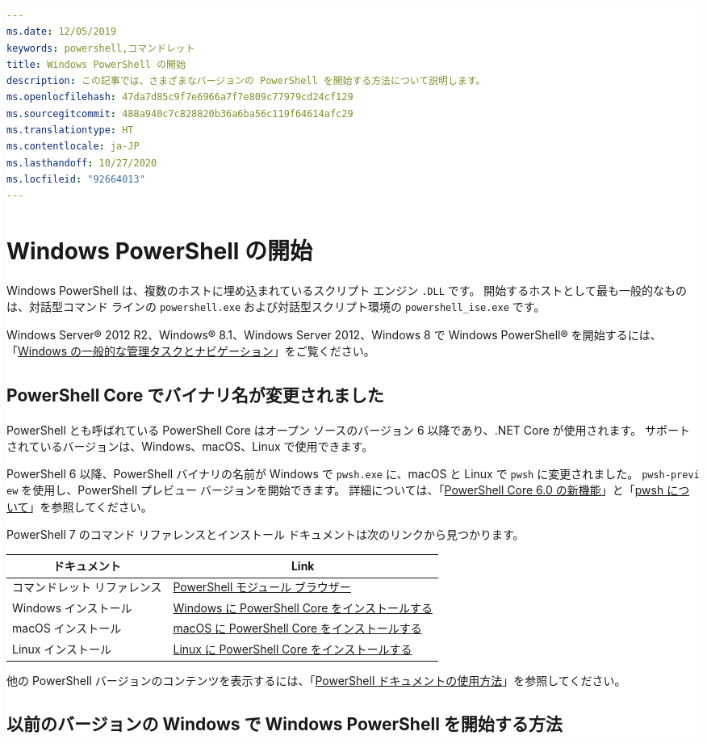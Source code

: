 ```yaml
---
ms.date: 12/05/2019
keywords: powershell,コマンドレット
title: Windows PowerShell の開始
description: この記事では、さまざまなバージョンの PowerShell を開始する方法について説明します。
ms.openlocfilehash: 47da7d85c9f7e6966a7f7e809c77979cd24cf129
ms.sourcegitcommit: 488a940c7c828820b36a6ba56c119f64614afc29
ms.translationtype: HT
ms.contentlocale: ja-JP
ms.lasthandoff: 10/27/2020
ms.locfileid: "92664013"
---
```

# <a name="starting-windows-powershell"></a>Windows PowerShell の開始

Windows PowerShell は、複数のホストに埋め込まれているスクリプト エンジン `.DLL` です。 開始するホストとして最も一般的なものは、対話型コマンド ラインの `powershell.exe` および対話型スクリプト環境の `powershell_ise.exe` です。

Windows Server&reg; 2012 R2、Windows&reg; 8.1、Windows Server 2012、Windows 8 で Windows PowerShell&reg; を開始するには、「[Windows の一般的な管理タスクとナビゲーション](/previous-versions/windows/it-pro/windows-server-2012-R2-and-2012/hh831491(v=ws.11))」をご覧ください。

## <a name="powershell-core-has-renamed-binary"></a>PowerShell Core でバイナリ名が変更されました

PowerShell とも呼ばれている PowerShell Core はオープン ソースのバージョン 6 以降であり、.NET Core が使用されます。 サポートされているバージョンは、Windows、macOS、Linux で使用できます。

PowerShell 6 以降、PowerShell バイナリの名前が Windows で `pwsh.exe` に、macOS と Linux で `pwsh` に変更されました。 `pwsh-preview` を使用し、PowerShell プレビュー バージョンを開始できます。 詳細については、「[PowerShell Core 6.0 の新機能](/powershell/scripting/whats-new/what-s-new-in-powershell-core-60#renamed-powershellexe-to-pwshexe)」と「[pwsh について](/powershell/module/microsoft.powershell.core/about/about_pwsh)」を参照してください。

PowerShell 7 のコマンド リファレンスとインストール ドキュメントは次のリンクから見つかります。

| ドキュメント | Link |
| ----- | ----- |
| コマンドレット リファレンス | [PowerShell モジュール ブラウザー](/powershell/module/) |
| Windows インストール | [Windows に PowerShell Core をインストールする](/powershell/scripting/install/installing-powershell-core-on-windows) |
| macOS インストール | [macOS に PowerShell Core をインストールする](/powershell/scripting/install/installing-powershell-core-on-macos) |
| Linux インストール | [Linux に PowerShell Core をインストールする](/powershell/scripting/install/installing-powershell-core-on-linux) |

他の PowerShell バージョンのコンテンツを表示するには、「[PowerShell ドキュメントの使用方法](../how-to-use-docs.md)」を参照してください。

## <a name="how-to-start-windows-powershell-on-earlier-versions-of-windows"></a>以前のバージョンの Windows で Windows PowerShell を開始する方法
